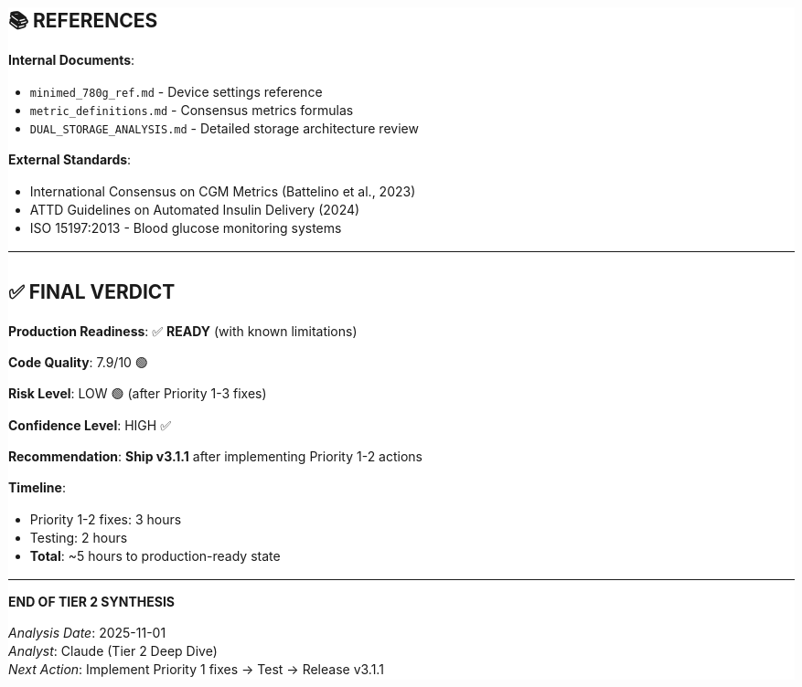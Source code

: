
## 📚 REFERENCES

**Internal Documents**:
- `minimed_780g_ref.md` - Device settings reference
- `metric_definitions.md` - Consensus metrics formulas
- `DUAL_STORAGE_ANALYSIS.md` - Detailed storage architecture review

**External Standards**:
- International Consensus on CGM Metrics (Battelino et al., 2023)
- ATTD Guidelines on Automated Insulin Delivery (2024)
- ISO 15197:2013 - Blood glucose monitoring systems

---

## ✅ FINAL VERDICT

**Production Readiness**: ✅ **READY** (with known limitations)

**Code Quality**: 7.9/10 🟢

**Risk Level**: LOW 🟢 (after Priority 1-3 fixes)

**Confidence Level**: HIGH ✅

**Recommendation**: **Ship v3.1.1** after implementing Priority 1-2 actions

**Timeline**:
- Priority 1-2 fixes: 3 hours
- Testing: 2 hours
- **Total**: ~5 hours to production-ready state

---

**END OF TIER 2 SYNTHESIS**

*Analysis Date*: 2025-11-01  
*Analyst*: Claude (Tier 2 Deep Dive)  
*Next Action*: Implement Priority 1 fixes → Test → Release v3.1.1

